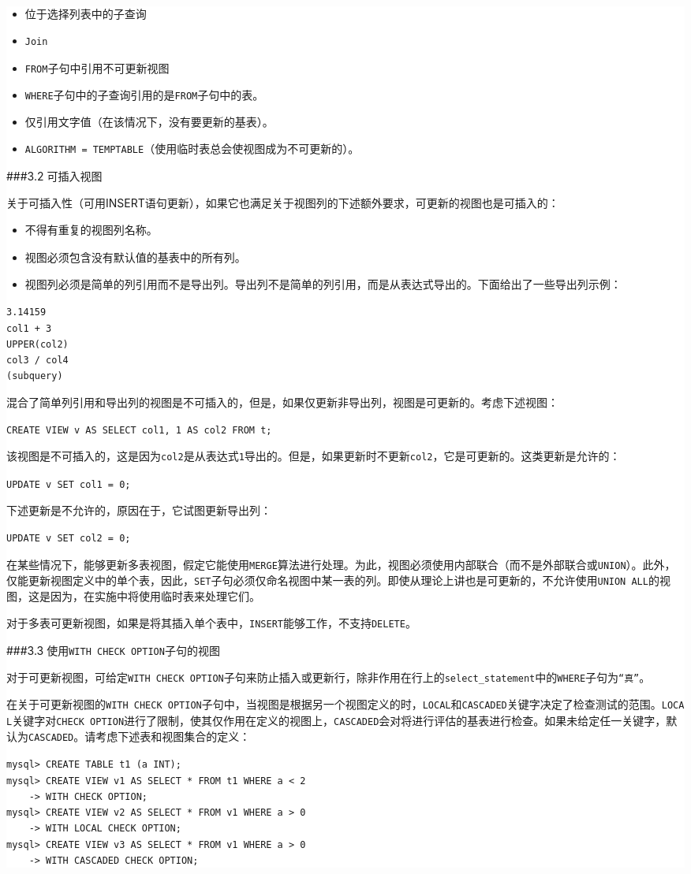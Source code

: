  - 位于选择列表中的子查询

 - `Join`

 - `FROM`子句中引用不可更新视图

 - `WHERE`子句中的子查询引用的是`FROM`子句中的表。

 - 仅引用文字值（在该情况下，没有要更新的基表）。

 - `ALGORITHM = TEMPTABLE`（使用临时表总会使视图成为不可更新的）。

###3.2 可插入视图

关于可插入性（可用INSERT语句更新），如果它也满足关于视图列的下述额外要求，可更新的视图也是可插入的：

 - 不得有重复的视图列名称。

 - 视图必须包含没有默认值的基表中的所有列。

 - 视图列必须是简单的列引用而不是导出列。导出列不是简单的列引用，而是从表达式导出的。下面给出了一些导出列示例：

 ```
 3.14159
 col1 + 3
 UPPER(col2)
 col3 / col4
 (subquery) 
 ```

混合了简单列引用和导出列的视图是不可插入的，但是，如果仅更新非导出列，视图是可更新的。考虑下述视图：

```
CREATE VIEW v AS SELECT col1, 1 AS col2 FROM t;
```

该视图是不可插入的，这是因为`col2`是从表达式`1`导出的。但是，如果更新时不更新`col2`，它是可更新的。这类更新是允许的：

```
UPDATE v SET col1 = 0;
```

下述更新是不允许的，原因在于，它试图更新导出列：

```
UPDATE v SET col2 = 0;
```

在某些情况下，能够更新多表视图，假定它能使用`MERGE`算法进行处理。为此，视图必须使用内部联合（而不是外部联合或`UNION`）。此外，仅能更新视图定义中的单个表，因此，`SET`子句必须仅命名视图中某一表的列。即使从理论上讲也是可更新的，不允许使用`UNION ALL`的视图，这是因为，在实施中将使用临时表来处理它们。

对于多表可更新视图，如果是将其插入单个表中，`INSERT`能够工作，不支持`DELETE`。

###3.3 使用`WITH CHECK OPTION`子句的视图

对于可更新视图，可给定`WITH CHECK OPTION`子句来防止插入或更新行，除非作用在行上的`select_statement`中的`WHERE`子句为`“真”`。

在关于可更新视图的`WITH CHECK OPTION`子句中，当视图是根据另一个视图定义的时，`LOCAL`和`CASCADED`关键字决定了检查测试的范围。`LOCAL`关键字对`CHECK OPTION`进行了限制，使其仅作用在定义的视图上，`CASCADED`会对将进行评估的基表进行检查。如果未给定任一关键字，默认为`CASCADED`。请考虑下述表和视图集合的定义：

```
mysql> CREATE TABLE t1 (a INT);
mysql> CREATE VIEW v1 AS SELECT * FROM t1 WHERE a < 2
    -> WITH CHECK OPTION;
mysql> CREATE VIEW v2 AS SELECT * FROM v1 WHERE a > 0
    -> WITH LOCAL CHECK OPTION;
mysql> CREATE VIEW v3 AS SELECT * FROM v1 WHERE a > 0
    -> WITH CASCADED CHECK OPTION;
```
